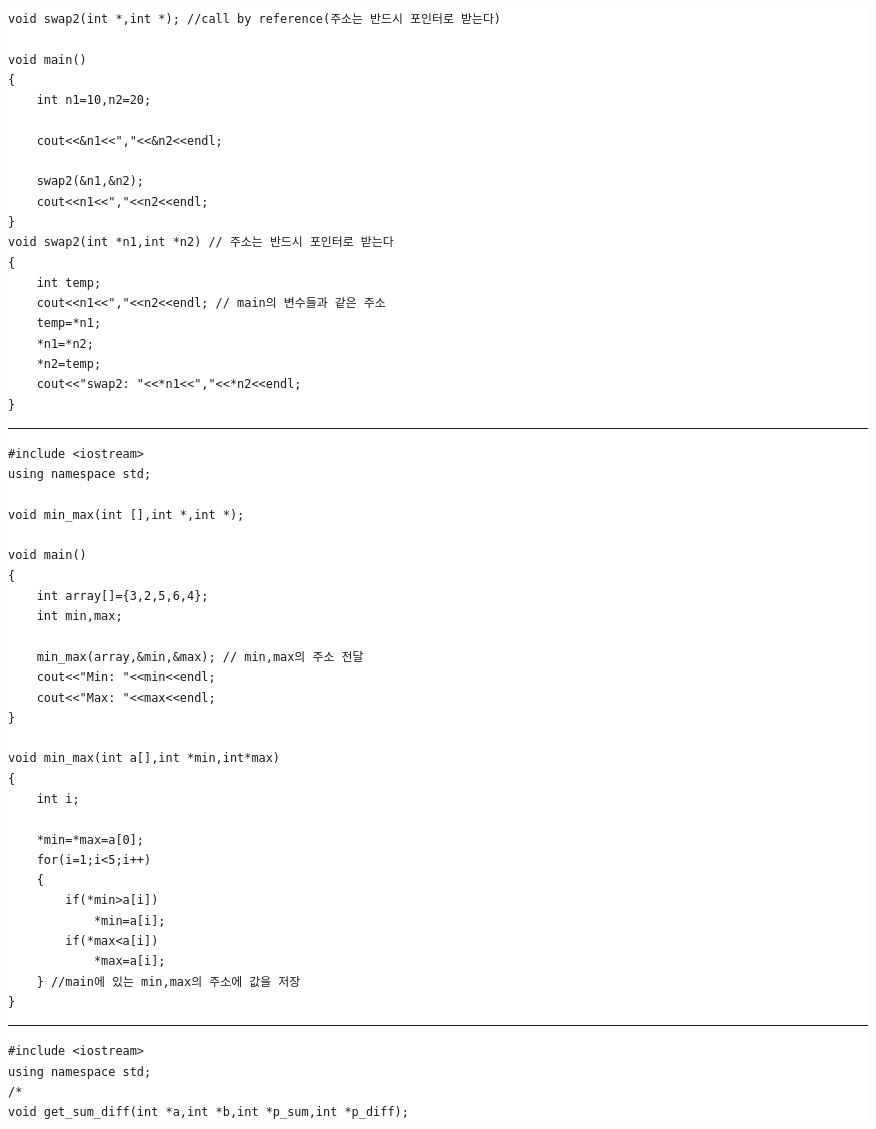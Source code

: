     void swap2(int *,int *); //call by reference(주소는 반드시 포인터로 받는다)
    
    void main()
    {
        int n1=10,n2=20;
    
        cout<<&n1<<","<<&n2<<endl;
    
        swap2(&n1,&n2);
        cout<<n1<<","<<n2<<endl;
    }
    void swap2(int *n1,int *n2) // 주소는 반드시 포인터로 받는다
    {
        int temp;
        cout<<n1<<","<<n2<<endl; // main의 변수들과 같은 주소
        temp=*n1;
        *n1=*n2;
        *n2=temp;
        cout<<"swap2: "<<*n1<<","<<*n2<<endl;
    }

-----------------------------------------------
    
    #include <iostream>
    using namespace std;
    
    void min_max(int [],int *,int *);
    
    void main()
    {
        int array[]={3,2,5,6,4};
        int min,max;
    
        min_max(array,&min,&max); // min,max의 주소 전달
        cout<<"Min: "<<min<<endl;
        cout<<"Max: "<<max<<endl;
    }
    
    void min_max(int a[],int *min,int*max)
    {
        int i;
    
        *min=*max=a[0];
        for(i=1;i<5;i++)
        {
            if(*min>a[i])
                *min=a[i];
            if(*max<a[i])
                *max=a[i];
        } //main에 있는 min,max의 주소에 값을 저장
    }

--------------------------------------------------

    #include <iostream>
    using namespace std;
    /*
    void get_sum_diff(int *a,int *b,int *p_sum,int *p_diff);
    